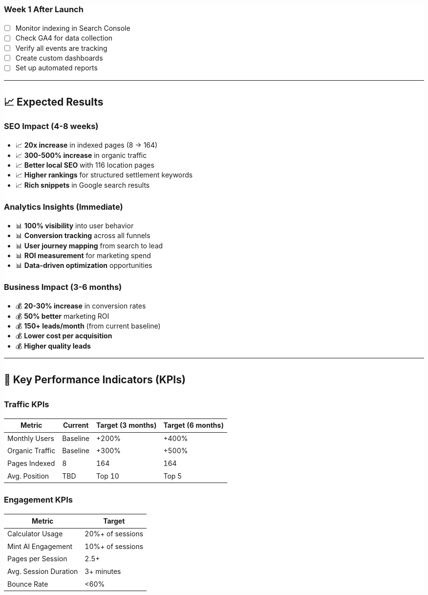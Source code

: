 ### **Week 1 After Launch**
- [ ] Monitor indexing in Search Console
- [ ] Check GA4 for data collection
- [ ] Verify all events are tracking
- [ ] Create custom dashboards
- [ ] Set up automated reports

---

## 📈 Expected Results

### **SEO Impact (4-8 weeks)**
- 📈 **20x increase** in indexed pages (8 → 164)
- 📈 **300-500% increase** in organic traffic
- 📈 **Better local SEO** with 116 location pages
- 📈 **Higher rankings** for structured settlement keywords
- 📈 **Rich snippets** in Google search results

### **Analytics Insights (Immediate)**
- 📊 **100% visibility** into user behavior
- 📊 **Conversion tracking** across all funnels
- 📊 **User journey mapping** from search to lead
- 📊 **ROI measurement** for marketing spend
- 📊 **Data-driven optimization** opportunities

### **Business Impact (3-6 months)**
- 💰 **20-30% increase** in conversion rates
- 💰 **50% better** marketing ROI
- 💰 **150+ leads/month** (from current baseline)
- 💰 **Lower cost per acquisition**
- 💰 **Higher quality leads**

---

## 🎯 Key Performance Indicators (KPIs)

### **Traffic KPIs**
| Metric | Current | Target (3 months) | Target (6 months) |
|--------|---------|-------------------|-------------------|
| Monthly Users | Baseline | +200% | +400% |
| Organic Traffic | Baseline | +300% | +500% |
| Pages Indexed | 8 | 164 | 164 |
| Avg. Position | TBD | Top 10 | Top 5 |

### **Engagement KPIs**
| Metric | Target |
|--------|--------|
| Calculator Usage | 20%+ of sessions |
| Mint AI Engagement | 10%+ of sessions |
| Pages per Session | 2.5+ |
| Avg. Session Duration | 3+ minutes |
| Bounce Rate | <60% |
